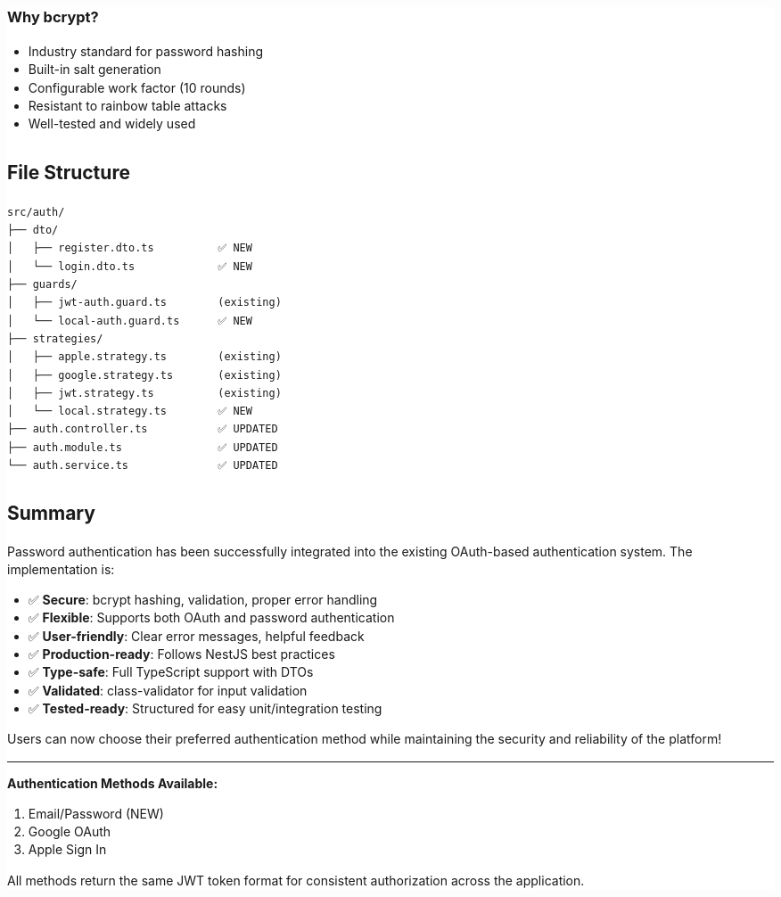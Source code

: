 ### Why bcrypt?

- Industry standard for password hashing
- Built-in salt generation
- Configurable work factor (10 rounds)
- Resistant to rainbow table attacks
- Well-tested and widely used

## File Structure

```
src/auth/
├── dto/
│   ├── register.dto.ts          ✅ NEW
│   └── login.dto.ts             ✅ NEW
├── guards/
│   ├── jwt-auth.guard.ts        (existing)
│   └── local-auth.guard.ts      ✅ NEW
├── strategies/
│   ├── apple.strategy.ts        (existing)
│   ├── google.strategy.ts       (existing)
│   ├── jwt.strategy.ts          (existing)
│   └── local.strategy.ts        ✅ NEW
├── auth.controller.ts           ✅ UPDATED
├── auth.module.ts               ✅ UPDATED
└── auth.service.ts              ✅ UPDATED
```

## Summary

Password authentication has been successfully integrated into the existing OAuth-based authentication system. The implementation is:

- ✅ **Secure**: bcrypt hashing, validation, proper error handling
- ✅ **Flexible**: Supports both OAuth and password authentication
- ✅ **User-friendly**: Clear error messages, helpful feedback
- ✅ **Production-ready**: Follows NestJS best practices
- ✅ **Type-safe**: Full TypeScript support with DTOs
- ✅ **Validated**: class-validator for input validation
- ✅ **Tested-ready**: Structured for easy unit/integration testing

Users can now choose their preferred authentication method while maintaining the security and reliability of the platform!

---

**Authentication Methods Available:**
1. Email/Password (NEW)
2. Google OAuth
3. Apple Sign In

All methods return the same JWT token format for consistent authorization across the application.
